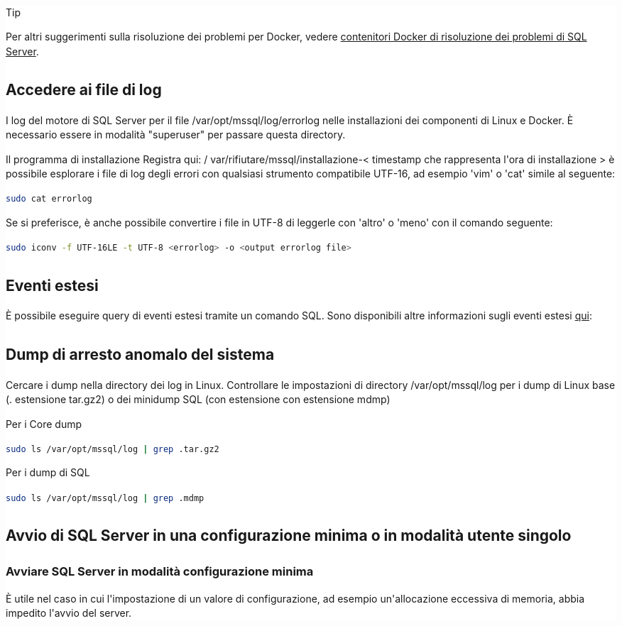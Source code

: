 > [!TIP]
> Per altri suggerimenti sulla risoluzione dei problemi per Docker, vedere [contenitori Docker di risoluzione dei problemi di SQL Server](sql-server-linux-configure-docker.md#troubleshooting).

## <a name="access-the-log-files"></a>Accedere ai file di log
   
I log del motore di SQL Server per il file /var/opt/mssql/log/errorlog nelle installazioni dei componenti di Linux e Docker. È necessario essere in modalità "superuser" per passare questa directory.

Il programma di installazione Registra qui: / var/rifiutare/mssql/installazione-< timestamp che rappresenta l'ora di installazione > è possibile esplorare i file di log degli errori con qualsiasi strumento compatibile UTF-16, ad esempio 'vim' o 'cat' simile al seguente: 

   ```bash
   sudo cat errorlog
   ```

Se si preferisce, è anche possibile convertire i file in UTF-8 di leggerle con 'altro' o 'meno' con il comando seguente:
   
   ```bash
   sudo iconv -f UTF-16LE -t UTF-8 <errorlog> -o <output errorlog file>
   ```
## <a name="extended-events"></a>Eventi estesi

È possibile eseguire query di eventi estesi tramite un comando SQL.  Sono disponibili altre informazioni sugli eventi estesi [qui](https://technet.microsoft.com/library/bb630282.aspx):

## <a name="crash-dumps"></a>Dump di arresto anomalo del sistema 

Cercare i dump nella directory dei log in Linux. Controllare le impostazioni di directory /var/opt/mssql/log per i dump di Linux base (. estensione tar.gz2) o dei minidump SQL (con estensione con estensione mdmp)

Per i Core dump 
   ```bash
   sudo ls /var/opt/mssql/log | grep .tar.gz2 
   ```

Per i dump di SQL 
   ```bash
   sudo ls /var/opt/mssql/log | grep .mdmp 
   ```
   
## <a name="start-sql-server-in-minimal-configuration-or-in-single-user-mode"></a>Avvio di SQL Server in una configurazione minima o in modalità utente singolo

### <a name="start-sql-server-in-minimal-configuration-mode"></a>Avviare SQL Server in modalità configurazione minima
È utile nel caso in cui l'impostazione di un valore di configurazione, ad esempio un'allocazione eccessiva di memoria, abbia impedito l'avvio del server.
  